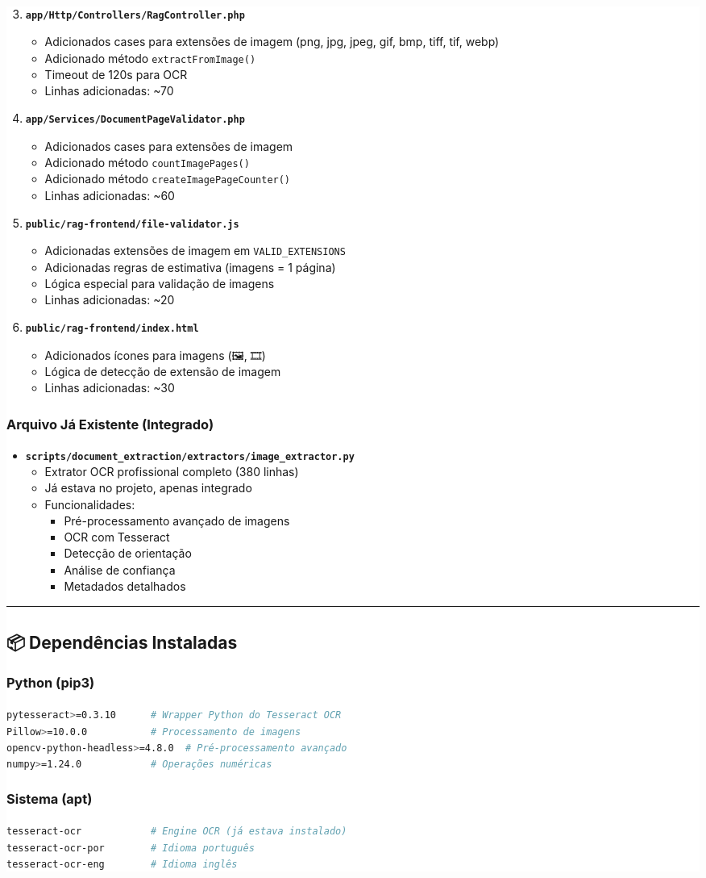 3. **`app/Http/Controllers/RagController.php`**
   - Adicionados cases para extensões de imagem (png, jpg, jpeg, gif, bmp, tiff, tif, webp)
   - Adicionado método `extractFromImage()`
   - Timeout de 120s para OCR
   - Linhas adicionadas: ~70

4. **`app/Services/DocumentPageValidator.php`**
   - Adicionados cases para extensões de imagem
   - Adicionado método `countImagePages()`
   - Adicionado método `createImagePageCounter()`
   - Linhas adicionadas: ~60

5. **`public/rag-frontend/file-validator.js`**
   - Adicionadas extensões de imagem em `VALID_EXTENSIONS`
   - Adicionadas regras de estimativa (imagens = 1 página)
   - Lógica especial para validação de imagens
   - Linhas adicionadas: ~20

6. **`public/rag-frontend/index.html`**
   - Adicionados ícones para imagens (🖼️, 🎞️)
   - Lógica de detecção de extensão de imagem
   - Linhas adicionadas: ~30

### Arquivo Já Existente (Integrado)

- **`scripts/document_extraction/extractors/image_extractor.py`**
  - Extrator OCR profissional completo (380 linhas)
  - Já estava no projeto, apenas integrado
  - Funcionalidades:
    - Pré-processamento avançado de imagens
    - OCR com Tesseract
    - Detecção de orientação
    - Análise de confiança
    - Metadados detalhados

---

## 📦 Dependências Instaladas

### Python (pip3)
```bash
pytesseract>=0.3.10      # Wrapper Python do Tesseract OCR
Pillow>=10.0.0           # Processamento de imagens
opencv-python-headless>=4.8.0  # Pré-processamento avançado
numpy>=1.24.0            # Operações numéricas
```

### Sistema (apt)
```bash
tesseract-ocr            # Engine OCR (já estava instalado)
tesseract-ocr-por        # Idioma português
tesseract-ocr-eng        # Idioma inglês
```
